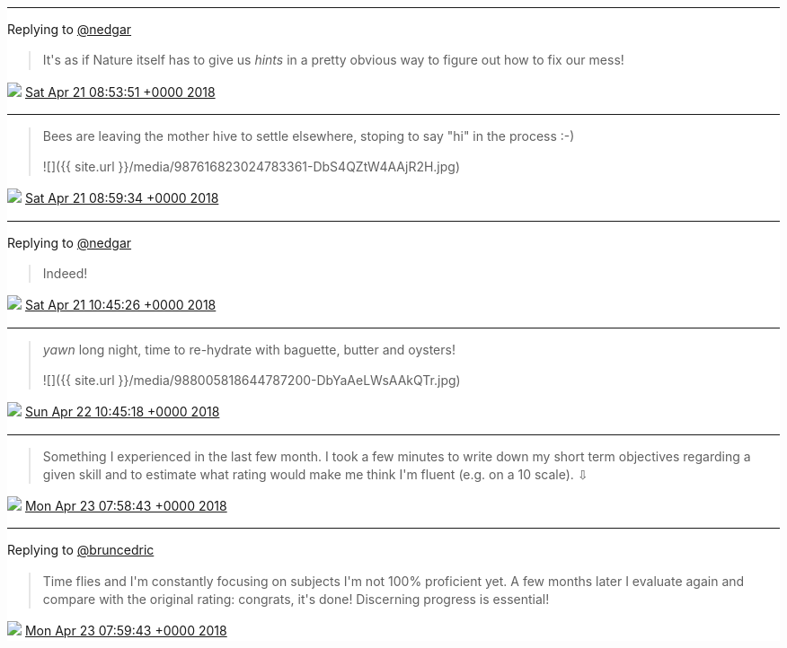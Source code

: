 ----

Replying to [@nedgar](https://twitter.com/nedgar/status/987611881576763393)

> It's as if Nature itself has to give us *hints* in a pretty obvious way to figure out how to fix our mess!

<img src="{{ site.url }}/media/tweet.ico" width="12" /> [Sat Apr 21 08:53:51 +0000 2018](https://twitter.com/bruncedric/status/987615386173607937)

----

> Bees are leaving the mother hive to settle elsewhere, stoping to say "hi" in the process :-) 
> 
> ![]({{ site.url }}/media/987616823024783361-DbS4QZtW4AAjR2H.jpg)

<img src="{{ site.url }}/media/tweet.ico" width="12" /> [Sat Apr 21 08:59:34 +0000 2018](https://twitter.com/bruncedric/status/987616823024783361)

----

Replying to [@nedgar](https://twitter.com/nedgar/status/987618342092632066)

> Indeed!

<img src="{{ site.url }}/media/tweet.ico" width="12" /> [Sat Apr 21 10:45:26 +0000 2018](https://twitter.com/bruncedric/status/987643464081924097)

----

> *yawn* long night, time to re-hydrate with baguette, butter and oysters! 
> 
> ![]({{ site.url }}/media/988005818644787200-DbYaAeLWsAAkQTr.jpg)

<img src="{{ site.url }}/media/tweet.ico" width="12" /> [Sun Apr 22 10:45:18 +0000 2018](https://twitter.com/bruncedric/status/988005818644787200)

----

> Something I experienced in the last few month. I took a few minutes to write down my short term objectives regarding a given skill and to estimate what rating would make me think I'm fluent (e.g. on a 10 scale). ⇩ 
> 
> <video controls><source src="{{ site.url }}/media/988326284907499521-Dbc9T8MX4AA_F_0.mp4">Your browser does not support the video tag.</video>

<img src="{{ site.url }}/media/tweet.ico" width="12" /> [Mon Apr 23 07:58:43 +0000 2018](https://twitter.com/bruncedric/status/988326284907499521)

----

Replying to [@bruncedric](https://twitter.com/bruncedric/status/988326284907499521)

> Time flies and I'm constantly focusing on subjects I'm not 100% proficient yet. A few months later I evaluate again and compare with the original rating: congrats, it's done! Discerning progress is essential! 
> 
> <video controls><source src="{{ site.url }}/media/988326536850890752-Dbc9uFhXcAAHBiy.mp4">Your browser does not support the video tag.</video>

<img src="{{ site.url }}/media/tweet.ico" width="12" /> [Mon Apr 23 07:59:43 +0000 2018](https://twitter.com/bruncedric/status/988326536850890752)
